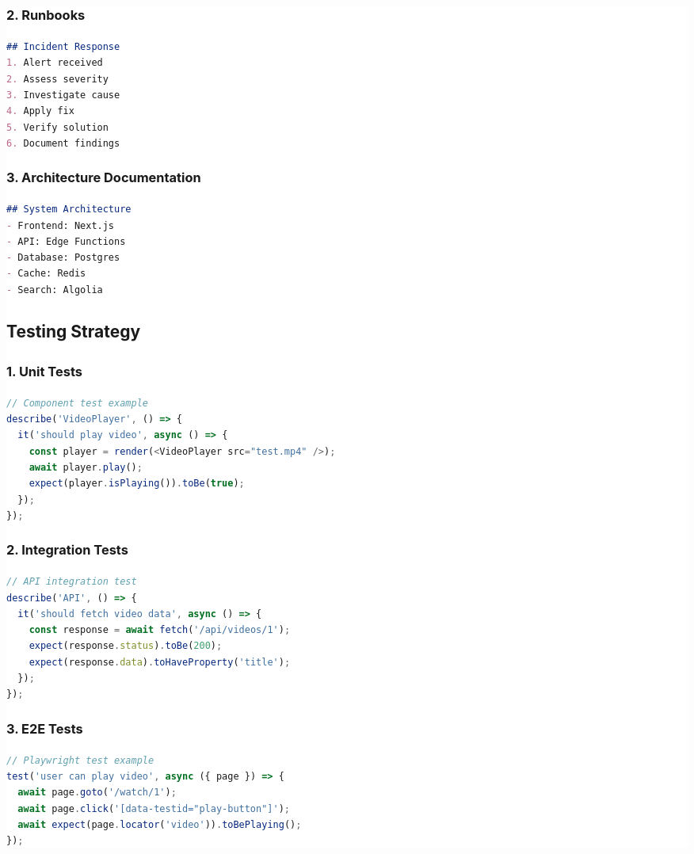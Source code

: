 ### 2. Runbooks
```markdown
## Incident Response
1. Alert received
2. Assess severity
3. Investigate cause
4. Apply fix
5. Verify solution
6. Document findings
```

### 3. Architecture Documentation
```markdown
## System Architecture
- Frontend: Next.js
- API: Edge Functions
- Database: Postgres
- Cache: Redis
- Search: Algolia
```

## Testing Strategy

### 1. Unit Tests
```typescript
// Component test example
describe('VideoPlayer', () => {
  it('should play video', async () => {
    const player = render(<VideoPlayer src="test.mp4" />);
    await player.play();
    expect(player.isPlaying()).toBe(true);
  });
});
```

### 2. Integration Tests
```typescript
// API integration test
describe('API', () => {
  it('should fetch video data', async () => {
    const response = await fetch('/api/videos/1');
    expect(response.status).toBe(200);
    expect(response.data).toHaveProperty('title');
  });
});
```

### 3. E2E Tests
```typescript
// Playwright test example
test('user can play video', async ({ page }) => {
  await page.goto('/watch/1');
  await page.click('[data-testid="play-button"]');
  await expect(page.locator('video')).toBePlaying();
});
```
